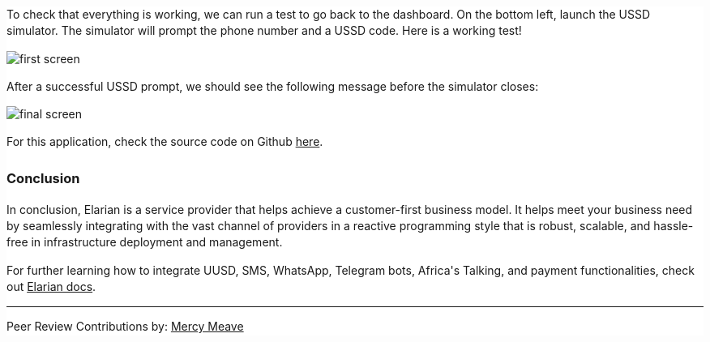 To check that everything is working, we can run a test to go back to the dashboard. On the bottom left, launch the USSD simulator. The simulator will prompt the phone number and a USSD code. Here is a working test!

![first screen](/engineering-education/elarian-javascript-demo/initial-screen.png)

After a successful USSD prompt, we should see the following message before the simulator closes:

![final screen](/engineering-education/elarian-javascript-demo/final-screen_.png)

For this application, check the source code on Github [here](https://github.com/Qodestackr/Elarian-USSD-Service).


### Conclusion
In conclusion, Elarian is a service provider that helps achieve a customer-first business model. It helps meet your business need by seamlessly integrating with the vast channel of providers in a reactive programming style that is robust, scalable, and hassle-free in infrastructure deployment and management.

For further learning how to integrate UUSD, SMS, WhatsApp, Telegram bots, Africa's Talking, and payment functionalities, check out [Elarian docs](https://developers.elarian.com/introduction-to-elarian/what-is-elarian).

---
Peer Review Contributions by: [Mercy Meave](/engineering-education/authors/mercy-meave/)
